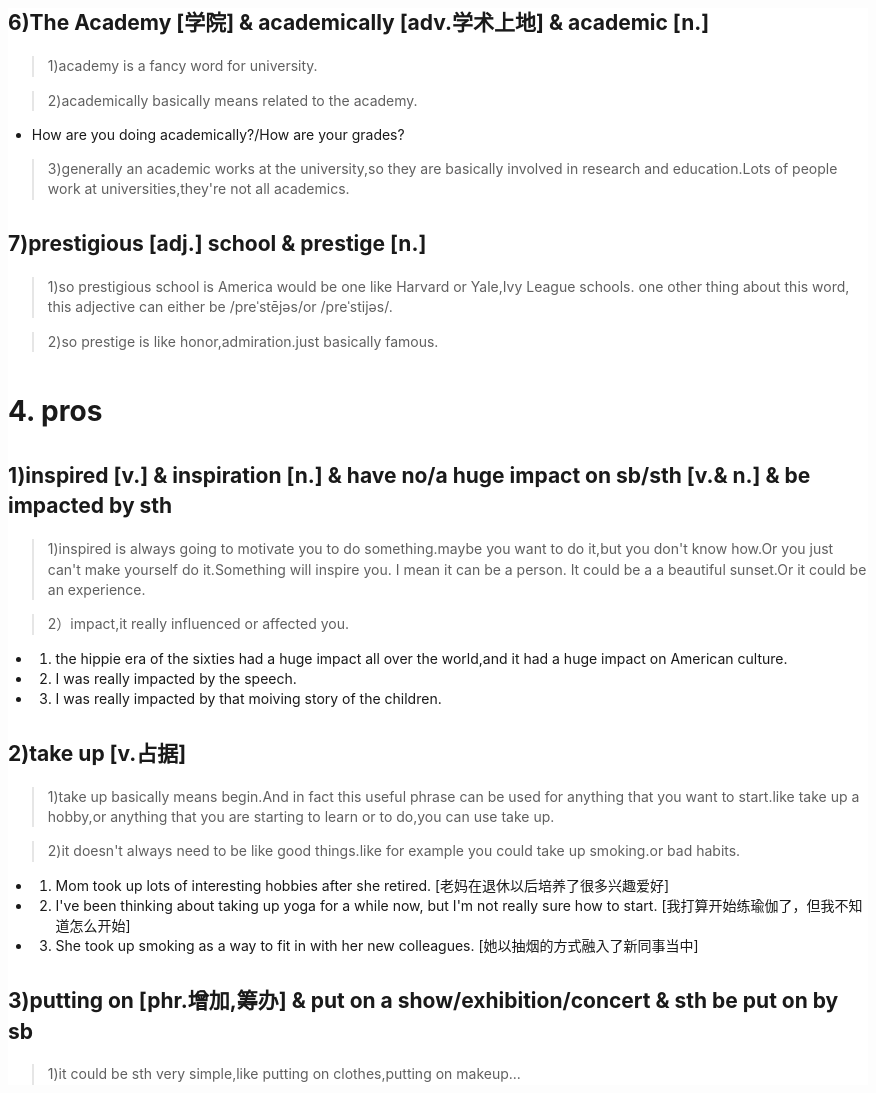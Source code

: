 ## 6)The Academy [学院] & academically [adv.学术上地] & academic [n.]
> 1)academy is a fancy word for university.

> 2)academically basically means related to the academy.

- How are you doing academically?/How are your grades?

> 3)generally an academic works at the university,so they are basically involved in research and education.Lots of people work at universities,they're not all academics.

## 7)prestigious [adj.] school & prestige [n.]
> 1)so prestigious school is America would be one like Harvard or Yale,Ivy League schools. one other thing about this word, this adjective can either be /preˈstējəs/or /preˈstijəs/.

> 2)so prestige is like honor,admiration.just basically famous.

# 4. pros 
## 1)inspired [v.] & inspiration [n.] & have no/a huge impact on sb/sth [v.& n.] & be impacted by sth
> 1)inspired is always going to motivate you to do something.maybe you want to do it,but you don't know how.Or you just can't make yourself do it.Something will inspire you. I mean it can be a person. It could be a a beautiful sunset.Or it could be an experience.

> 2）impact,it really influenced or affected you.

- 1. the hippie era of the sixties had a huge impact all over the world,and it had a huge impact on American culture.

- 2. I was really impacted by the speech.

- 3. I was really impacted by that moiving story of the children.

## 2)take up [v.占据]
> 1)take up basically means begin.And in fact this useful phrase can be used for anything that you want to start.like take up a hobby,or anything that you are starting to learn or to do,you can use take up.

> 2)it doesn't always need to be like good things.like for example you could take up smoking.or bad habits.

- 1. Mom took up lots of interesting hobbies after she retired. [老妈在退休以后培养了很多兴趣爱好] 

- 2. I've been thinking about taking up yoga for a while now, but I'm not really sure how to start. [我打算开始练瑜伽了，但我不知道怎么开始]

- 3. She took up smoking as a way to fit in with her new colleagues. [她以抽烟的方式融入了新同事当中]

## 3)putting on [phr.增加,筹办] & put on a show/exhibition/concert & sth be put on by sb 
> 1)it could be sth very simple,like putting on clothes,putting on makeup...
